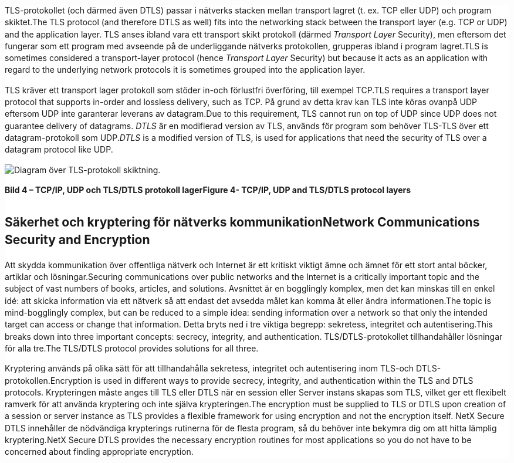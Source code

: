 <span data-ttu-id="b2f27-320">TLS-protokollet (och därmed även DTLS) passar i nätverks stacken mellan transport lagret (t. ex. TCP eller UDP) och program skiktet.</span><span class="sxs-lookup"><span data-stu-id="b2f27-320">The TLS protocol (and therefore DTLS as well) fits into the networking stack between the transport layer (e.g. TCP or UDP) and the application layer.</span></span> <span data-ttu-id="b2f27-321">TLS anses ibland vara ett transport skikt protokoll (därmed *Transport Layer* Security), men eftersom det fungerar som ett program med avseende på de underliggande nätverks protokollen, grupperas ibland i program lagret.</span><span class="sxs-lookup"><span data-stu-id="b2f27-321">TLS is sometimes considered a transport-layer protocol (hence *Transport Layer* Security) but because it acts as an application with regard to the underlying network protocols it is sometimes grouped into the application layer.</span></span>

<span data-ttu-id="b2f27-322">TLS kräver ett transport lager protokoll som stöder in-och förlustfri överföring, till exempel TCP.</span><span class="sxs-lookup"><span data-stu-id="b2f27-322">TLS requires a transport layer protocol that supports in-order and lossless delivery, such as TCP.</span></span> <span data-ttu-id="b2f27-323">På grund av detta krav kan TLS inte köras ovanpå UDP eftersom UDP inte garanterar leverans av datagram.</span><span class="sxs-lookup"><span data-stu-id="b2f27-323">Due to this requirement, TLS cannot run on top of UDP since UDP does not guarantee delivery of datagrams.</span></span> <span data-ttu-id="b2f27-324">*DTLS* är en modifierad version av TLS, används för program som behöver TLS-TLS över ett datagram-protokoll som UDP.</span><span class="sxs-lookup"><span data-stu-id="b2f27-324">*DTLS* is a modified version of TLS, is used for applications that need the security of TLS over a datagram protocol like UDP.</span></span>

![Diagram över TLS-protokoll skiktning.](media/image6.png)

<span data-ttu-id="b2f27-326">**Bild 4 – TCP/IP, UDP och TLS/DTLS protokoll lager**</span><span class="sxs-lookup"><span data-stu-id="b2f27-326">**Figure 4- TCP/IP, UDP and TLS/DTLS protocol layers**</span></span>

## <a name="network-communications-security-and-encryption"></a><span data-ttu-id="b2f27-327">Säkerhet och kryptering för nätverks kommunikation</span><span class="sxs-lookup"><span data-stu-id="b2f27-327">Network Communications Security and Encryption</span></span>

<span data-ttu-id="b2f27-328">Att skydda kommunikation över offentliga nätverk och Internet är ett kritiskt viktigt ämne och ämnet för ett stort antal böcker, artiklar och lösningar.</span><span class="sxs-lookup"><span data-stu-id="b2f27-328">Securing communications over public networks and the Internet is a critically important topic and the subject of vast numbers of books, articles, and solutions.</span></span> <span data-ttu-id="b2f27-329">Avsnittet är en bogglingly komplex, men det kan minskas till en enkel idé: att skicka information via ett nätverk så att endast det avsedda målet kan komma åt eller ändra informationen.</span><span class="sxs-lookup"><span data-stu-id="b2f27-329">The topic is mind-bogglingly complex, but can be reduced to a simple idea: sending information over a network so that only the intended target can access or change that information.</span></span> <span data-ttu-id="b2f27-330">Detta bryts ned i tre viktiga begrepp: sekretess, integritet och autentisering.</span><span class="sxs-lookup"><span data-stu-id="b2f27-330">This breaks down into three important concepts: secrecy, integrity, and authentication.</span></span> <span data-ttu-id="b2f27-331">TLS/DTLS-protokollet tillhandahåller lösningar för alla tre.</span><span class="sxs-lookup"><span data-stu-id="b2f27-331">The TLS/DTLS protocol provides solutions for all three.</span></span>

<span data-ttu-id="b2f27-332">Kryptering används på olika sätt för att tillhandahålla sekretess, integritet och autentisering inom TLS-och DTLS-protokollen.</span><span class="sxs-lookup"><span data-stu-id="b2f27-332">Encryption is used in different ways to provide secrecy, integrity, and authentication within the TLS and DTLS protocols.</span></span> <span data-ttu-id="b2f27-333">Krypteringen måste anges till TLS eller DTLS när en session eller Server instans skapas som TLS, vilket ger ett flexibelt ramverk för att använda kryptering och inte själva krypteringen.</span><span class="sxs-lookup"><span data-stu-id="b2f27-333">The encryption must be supplied to TLS or DTLS upon creation of a session or server instance as TLS provides a flexible framework for using encryption and not the encryption itself.</span></span> <span data-ttu-id="b2f27-334">NetX Secure DTLS innehåller de nödvändiga krypterings rutinerna för de flesta program, så du behöver inte bekymra dig om att hitta lämplig kryptering.</span><span class="sxs-lookup"><span data-stu-id="b2f27-334">NetX Secure DTLS provides the necessary encryption routines for most applications so you do not have to be concerned about finding appropriate encryption.</span></span>
